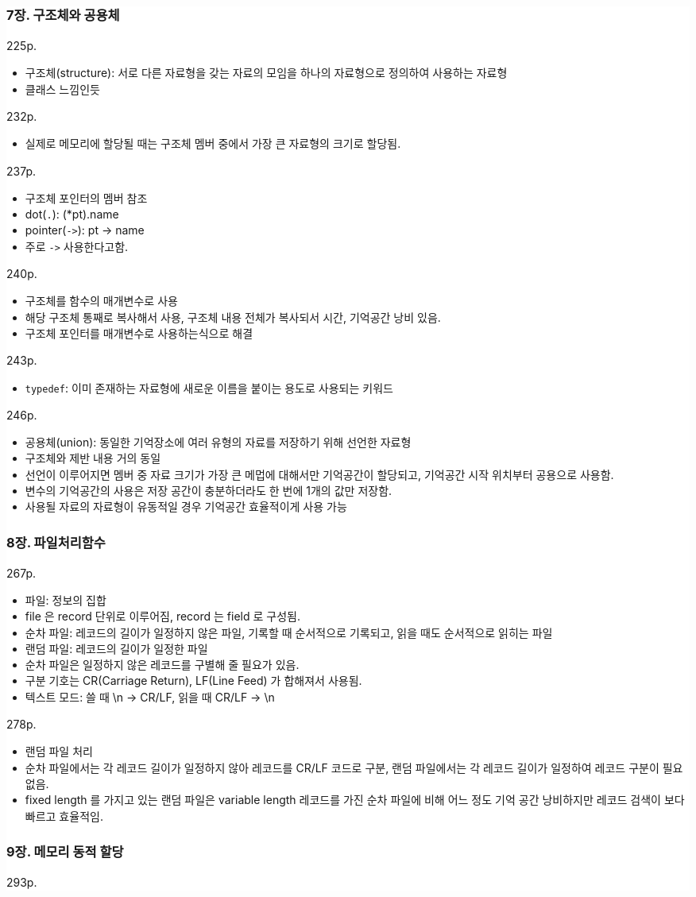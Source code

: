 ### 7장. 구조체와 공용체

225p.

- 구조체(structure): 서로 다른 자료형을 갖는 자료의 모임을 하나의 자료형으로 정의하여 사용하는 자료형
- 클래스 느낌인듯

232p.

- 실제로 메모리에 할당될 때는 구조체 멤버 중에서 가장 큰 자료형의 크기로 할당됨.

237p.

- 구조체 포인터의 멤버 참조
- dot(`.`): (*pt).name
- pointer(`->`): pt -> name
- 주로 `->` 사용한다고함.

240p.

- 구조체를 함수의 매개변수로 사용
- 해당 구조체 통째로 복사해서 사용, 구조체 내용 전체가 복사되서 시간, 기억공간 낭비 있음.
- 구조체 포인터를 매개변수로 사용하는식으로 해결

243p.

- `typedef`: 이미 존재하는 자료형에 새로운 이름을 붙이는 용도로 사용되는 키워드

246p.

- 공용체(union): 동일한 기억장소에 여러 유형의 자료를 저장하기 위해 선언한 자료형
- 구조체와 제반 내용 거의 동일
- 선언이 이루어지면 멤버 중 자료 크기가 가장 큰 메멉에 대해서만 기억공간이 할당되고, 기억공간 시작 위치부터 공용으로 사용함.
- 변수의 기억공간의 사용은 저장 공간이 충분하더라도 한 번에 1개의 값만 저장함.
- 사용될 자료의 자료형이 유동적일 경우 기억공간 효율적이게 사용 가능

### 8장. 파일처리함수

267p.

- 파일: 정보의 집합
- file 은 record 단위로 이루어짐, record 는 field 로 구성됨.
- 순차 파일: 레코드의 길이가 일정하지 않은 파일, 기록할 때 순서적으로 기록되고, 읽을 때도 순서적으로 읽히는 파일
- 랜덤 파일: 레코드의 길이가 일정한 파일
- 순차 파일은 일정하지 않은 레코드를 구별해 줄 필요가 있음.
- 구분 기호는 CR(Carriage Return), LF(Line Feed) 가 합해져서 사용됨.
- 텍스트 모드: 쓸 때 \n -> CR/LF, 읽을 때 CR/LF -> \n

278p.

- 랜덤 파일 처리
- 순차 파일에서는 각 레코드 길이가 일정하지 않아 레코드를 CR/LF 코드로 구분, 랜덤 파일에서는 각 레코드 길이가 일정하여 레코드 구분이 필요 없음.
- fixed length 를 가지고 있는 랜덤 파일은 variable length 레코드를 가진 순차 파일에 비해 어느 정도 기억 공간 낭비하지만 레코드 검색이 보다 빠르고 효율적임.

### 9장. 메모리 동적 할당

293p.
